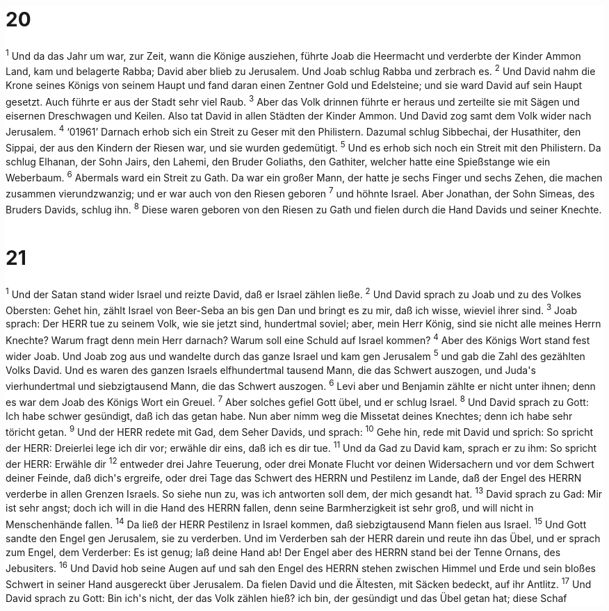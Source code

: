 # 20 
<sup>1</sup> Und da das Jahr um war, zur Zeit, wann die Könige ausziehen, führte Joab die Heermacht und verderbte der Kinder Ammon Land, kam und belagerte Rabba; David aber blieb zu Jerusalem. Und Joab schlug Rabba und zerbrach es. <sup>2</sup> Und David nahm die Krone seines Königs von seinem Haupt und fand daran einen Zentner Gold und Edelsteine; und sie ward David auf sein Haupt gesetzt. Auch führte er aus der Stadt sehr viel Raub. <sup>3</sup> Aber das Volk drinnen führte er heraus und zerteilte sie mit Sägen und eisernen Dreschwagen und Keilen. Also tat David in allen Städten der Kinder Ammon. Und David zog samt dem Volk wider nach Jerusalem. <sup>4</sup> ‘01961’ Darnach erhob sich ein Streit zu Geser mit den Philistern. Dazumal schlug Sibbechai, der Husathiter, den Sippai, der aus den Kindern der Riesen war, und sie wurden gedemütigt. <sup>5</sup> Und es erhob sich noch ein Streit mit den Philistern. Da schlug Elhanan, der Sohn Jairs, den Lahemi, den Bruder Goliaths, den Gathiter, welcher hatte eine Spießstange wie ein Weberbaum. <sup>6</sup> Abermals ward ein Streit zu Gath. Da war ein großer Mann, der hatte je sechs Finger und sechs Zehen, die machen zusammen vierundzwanzig; und er war auch von den Riesen geboren <sup>7</sup> und höhnte Israel. Aber Jonathan, der Sohn Simeas, des Bruders Davids, schlug ihn. <sup>8</sup> Diese waren geboren von den Riesen zu Gath und fielen durch die Hand Davids und seiner Knechte. 

# 21 
<sup>1</sup> Und der Satan stand wider Israel und reizte David, daß er Israel zählen ließe. <sup>2</sup> Und David sprach zu Joab und zu des Volkes Obersten: Gehet hin, zählt Israel von Beer-Seba an bis gen Dan und bringt es zu mir, daß ich wisse, wieviel ihrer sind. <sup>3</sup> Joab sprach: Der HERR tue zu seinem Volk, wie sie jetzt sind, hundertmal soviel; aber, mein Herr König, sind sie nicht alle meines Herrn Knechte? Warum fragt denn mein Herr darnach? Warum soll eine Schuld auf Israel kommen? <sup>4</sup> Aber des Königs Wort stand fest wider Joab. Und Joab zog aus und wandelte durch das ganze Israel und kam gen Jerusalem <sup>5</sup> und gab die Zahl des gezählten Volks David. Und es waren des ganzen Israels elfhundertmal tausend Mann, die das Schwert auszogen, und Juda's vierhundertmal und siebzigtausend Mann, die das Schwert auszogen. <sup>6</sup> Levi aber und Benjamin zählte er nicht unter ihnen; denn es war dem Joab des Königs Wort ein Greuel. <sup>7</sup> Aber solches gefiel Gott übel, und er schlug Israel. <sup>8</sup> Und David sprach zu Gott: Ich habe schwer gesündigt, daß ich das getan habe. Nun aber nimm weg die Missetat deines Knechtes; denn ich habe sehr töricht getan. <sup>9</sup> Und der HERR redete mit Gad, dem Seher Davids, und sprach: <sup>10</sup> Gehe hin, rede mit David und sprich: So spricht der HERR: Dreierlei lege ich dir vor; erwähle dir eins, daß ich es dir tue. <sup>11</sup> Und da Gad zu David kam, sprach er zu ihm: So spricht der HERR: Erwähle dir <sup>12</sup> entweder drei Jahre Teuerung, oder drei Monate Flucht vor deinen Widersachern und vor dem Schwert deiner Feinde, daß dich's ergreife, oder drei Tage das Schwert des HERRN und Pestilenz im Lande, daß der Engel des HERRN verderbe in allen Grenzen Israels. So siehe nun zu, was ich antworten soll dem, der mich gesandt hat. <sup>13</sup> David sprach zu Gad: Mir ist sehr angst; doch ich will in die Hand des HERRN fallen, denn seine Barmherzigkeit ist sehr groß, und will nicht in Menschenhände fallen. <sup>14</sup> Da ließ der HERR Pestilenz in Israel kommen, daß siebzigtausend Mann fielen aus Israel. <sup>15</sup> Und Gott sandte den Engel gen Jerusalem, sie zu verderben. Und im Verderben sah der HERR darein und reute ihn das Übel, und er sprach zum Engel, dem Verderber: Es ist genug; laß deine Hand ab! Der Engel aber des HERRN stand bei der Tenne Ornans, des Jebusiters. <sup>16</sup> Und David hob seine Augen auf und sah den Engel des HERRN stehen zwischen Himmel und Erde und sein bloßes Schwert in seiner Hand ausgereckt über Jerusalem. Da fielen David und die Ältesten, mit Säcken bedeckt, auf ihr Antlitz. <sup>17</sup> Und David sprach zu Gott: Bin ich's nicht, der das Volk zählen hieß? ich bin, der gesündigt und das Übel getan hat; diese Schaf